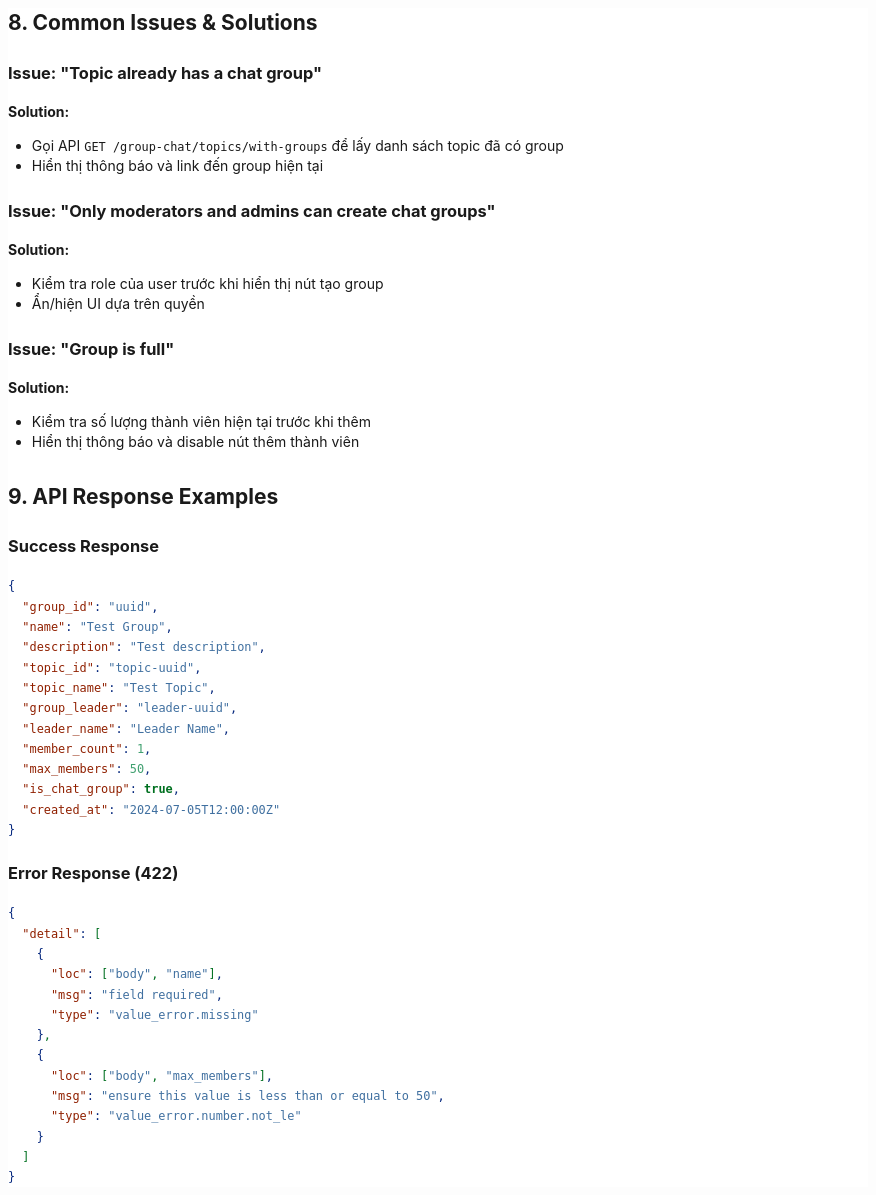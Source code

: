 ```javascript
```

## 8. Common Issues & Solutions

### Issue: "Topic already has a chat group"

**Solution:**

- Gọi API `GET /group-chat/topics/with-groups` để lấy danh sách topic đã có group
- Hiển thị thông báo và link đến group hiện tại

### Issue: "Only moderators and admins can create chat groups"

**Solution:**

- Kiểm tra role của user trước khi hiển thị nút tạo group
- Ẩn/hiện UI dựa trên quyền

### Issue: "Group is full"

**Solution:**

- Kiểm tra số lượng thành viên hiện tại trước khi thêm
- Hiển thị thông báo và disable nút thêm thành viên

## 9. API Response Examples

### Success Response

```json
{
  "group_id": "uuid",
  "name": "Test Group",
  "description": "Test description",
  "topic_id": "topic-uuid",
  "topic_name": "Test Topic",
  "group_leader": "leader-uuid",
  "leader_name": "Leader Name",
  "member_count": 1,
  "max_members": 50,
  "is_chat_group": true,
  "created_at": "2024-07-05T12:00:00Z"
}
```

### Error Response (422)

```json
{
  "detail": [
    {
      "loc": ["body", "name"],
      "msg": "field required",
      "type": "value_error.missing"
    },
    {
      "loc": ["body", "max_members"],
      "msg": "ensure this value is less than or equal to 50",
      "type": "value_error.number.not_le"
    }
  ]
}
```
